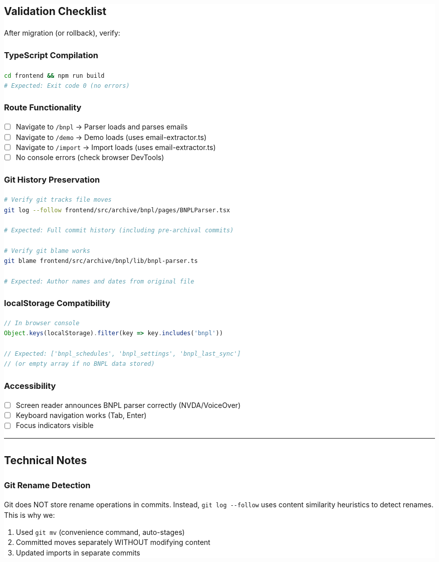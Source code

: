 
## Validation Checklist

After migration (or rollback), verify:

### TypeScript Compilation
```bash
cd frontend && npm run build
# Expected: Exit code 0 (no errors)
```

### Route Functionality
- [ ] Navigate to `/bnpl` → Parser loads and parses emails
- [ ] Navigate to `/demo` → Demo loads (uses email-extractor.ts)
- [ ] Navigate to `/import` → Import loads (uses email-extractor.ts)
- [ ] No console errors (check browser DevTools)

### Git History Preservation
```bash
# Verify git tracks file moves
git log --follow frontend/src/archive/bnpl/pages/BNPLParser.tsx

# Expected: Full commit history (including pre-archival commits)

# Verify git blame works
git blame frontend/src/archive/bnpl/lib/bnpl-parser.ts

# Expected: Author names and dates from original file
```

### localStorage Compatibility
```javascript
// In browser console
Object.keys(localStorage).filter(key => key.includes('bnpl'))

// Expected: ['bnpl_schedules', 'bnpl_settings', 'bnpl_last_sync']
// (or empty array if no BNPL data stored)
```

### Accessibility
- [ ] Screen reader announces BNPL parser correctly (NVDA/VoiceOver)
- [ ] Keyboard navigation works (Tab, Enter)
- [ ] Focus indicators visible

---

## Technical Notes

### Git Rename Detection

Git does NOT store rename operations in commits. Instead, `git log --follow` uses content similarity heuristics to detect renames. This is why we:
1. Used `git mv` (convenience command, auto-stages)
2. Committed moves separately WITHOUT modifying content
3. Updated imports in separate commits
